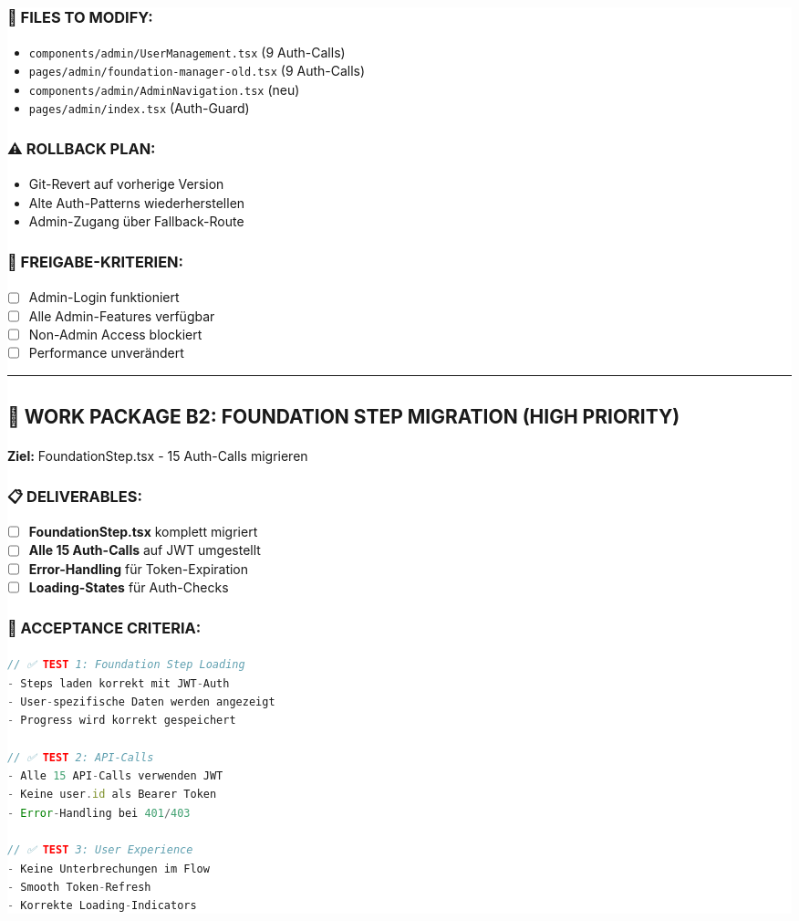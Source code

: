 ### **📁 FILES TO MODIFY:**

- `components/admin/UserManagement.tsx` (9 Auth-Calls)
- `pages/admin/foundation-manager-old.tsx` (9 Auth-Calls)
- `components/admin/AdminNavigation.tsx` (neu)
- `pages/admin/index.tsx` (Auth-Guard)

### **⚠️ ROLLBACK PLAN:**

- Git-Revert auf vorherige Version
- Alte Auth-Patterns wiederherstellen
- Admin-Zugang über Fallback-Route

### **🎯 FREIGABE-KRITERIEN:**

- [ ] Admin-Login funktioniert
- [ ] Alle Admin-Features verfügbar
- [ ] Non-Admin Access blockiert
- [ ] Performance unverändert

---

## 🚀 WORK PACKAGE B2: FOUNDATION STEP MIGRATION (HIGH PRIORITY)

**Ziel:** FoundationStep.tsx - 15 Auth-Calls migrieren

### **📋 DELIVERABLES:**

- [ ] **FoundationStep.tsx** komplett migriert
- [ ] **Alle 15 Auth-Calls** auf JWT umgestellt
- [ ] **Error-Handling** für Token-Expiration
- [ ] **Loading-States** für Auth-Checks

### **🧪 ACCEPTANCE CRITERIA:**

```typescript
// ✅ TEST 1: Foundation Step Loading
- Steps laden korrekt mit JWT-Auth
- User-spezifische Daten werden angezeigt
- Progress wird korrekt gespeichert

// ✅ TEST 2: API-Calls
- Alle 15 API-Calls verwenden JWT
- Keine user.id als Bearer Token
- Error-Handling bei 401/403

// ✅ TEST 3: User Experience
- Keine Unterbrechungen im Flow
- Smooth Token-Refresh
- Korrekte Loading-Indicators
```
